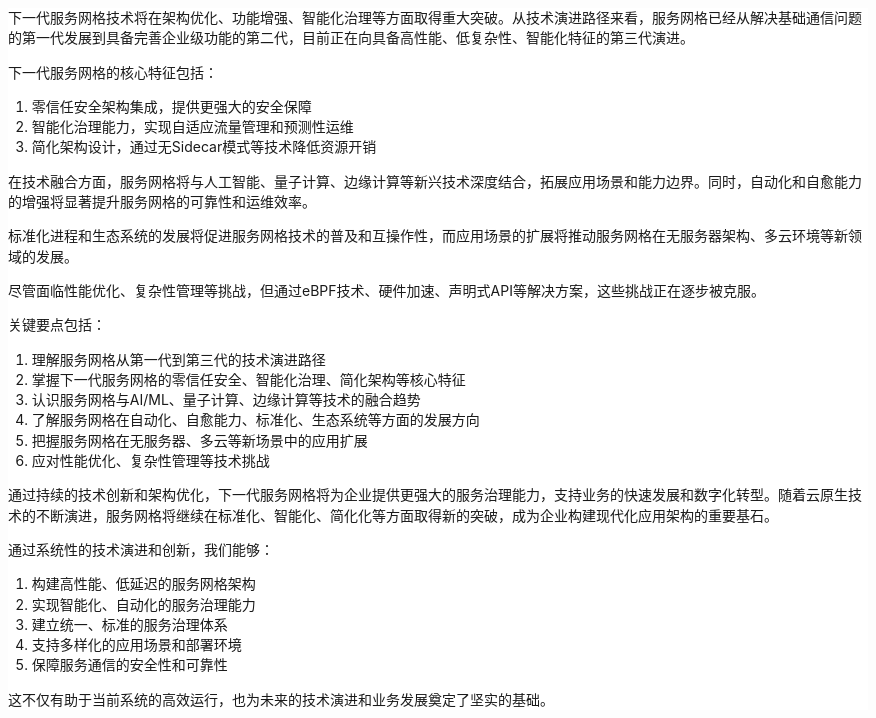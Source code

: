 下一代服务网格技术将在架构优化、功能增强、智能化治理等方面取得重大突破。从技术演进路径来看，服务网格已经从解决基础通信问题的第一代发展到具备完善企业级功能的第二代，目前正在向具备高性能、低复杂性、智能化特征的第三代演进。

下一代服务网格的核心特征包括：
1. 零信任安全架构集成，提供更强大的安全保障
2. 智能化治理能力，实现自适应流量管理和预测性运维
3. 简化架构设计，通过无Sidecar模式等技术降低资源开销

在技术融合方面，服务网格将与人工智能、量子计算、边缘计算等新兴技术深度结合，拓展应用场景和能力边界。同时，自动化和自愈能力的增强将显著提升服务网格的可靠性和运维效率。

标准化进程和生态系统的发展将促进服务网格技术的普及和互操作性，而应用场景的扩展将推动服务网格在无服务器架构、多云环境等新领域的发展。

尽管面临性能优化、复杂性管理等挑战，但通过eBPF技术、硬件加速、声明式API等解决方案，这些挑战正在逐步被克服。

关键要点包括：
1. 理解服务网格从第一代到第三代的技术演进路径
2. 掌握下一代服务网格的零信任安全、智能化治理、简化架构等核心特征
3. 认识服务网格与AI/ML、量子计算、边缘计算等技术的融合趋势
4. 了解服务网格在自动化、自愈能力、标准化、生态系统等方面的发展方向
5. 把握服务网格在无服务器、多云等新场景中的应用扩展
6. 应对性能优化、复杂性管理等技术挑战

通过持续的技术创新和架构优化，下一代服务网格将为企业提供更强大的服务治理能力，支持业务的快速发展和数字化转型。随着云原生技术的不断演进，服务网格将继续在标准化、智能化、简化化等方面取得新的突破，成为企业构建现代化应用架构的重要基石。

通过系统性的技术演进和创新，我们能够：
1. 构建高性能、低延迟的服务网格架构
2. 实现智能化、自动化的服务治理能力
3. 建立统一、标准的服务治理体系
4. 支持多样化的应用场景和部署环境
5. 保障服务通信的安全性和可靠性

这不仅有助于当前系统的高效运行，也为未来的技术演进和业务发展奠定了坚实的基础。